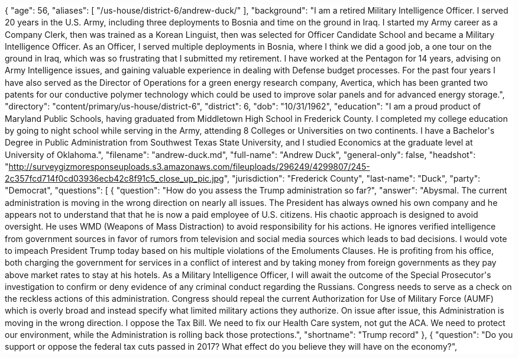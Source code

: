 {
  "age": 56,
  "aliases": [
    "/us-house/district-6/andrew-duck/"
  ],
  "background": "I am a retired Military Intelligence Officer. I served 20 years in the U.S. Army, including three deployments to Bosnia and time on the ground in Iraq. I started my Army career as a Company Clerk, then was trained as a Korean Linguist, then was selected for Officer Candidate School and became a Military Intelligence Officer. As an Officer, I served multiple deployments in Bosnia, where I think we did a good job, a one tour on the ground in Iraq, which was so frustrating that I submitted my retirement. I have worked at the Pentagon for 14 years, advising on Army Intelligence issues, and gaining valuable experience in dealing with Defense budget processes. For the past four years I have also served as the Director of Operations for a green energy research company, Avertica, which has been granted two patents for our conductive polymer technology which could be used to improve solar panels and for advanced energy storage.",
  "directory": "content/primary/us-house/district-6",
  "district": 6,
  "dob": "10/31/1962",
  "education": "I am a proud product of Maryland Public Schools, having graduated from Middletown High School in Frederick County. I completed my college education by going to night school while serving in the Army, attending 8 Colleges or Universities on two continents. I have a Bachelor's Degree in Public Administration from Southwest Texas State University, and I studied Economics at the graduate level at University of Oklahoma.",
  "filename": "andrew-duck.md",
  "full-name": "Andrew Duck",
  "general-only": false,
  "headshot": "http://surveygizmoresponseuploads.s3.amazonaws.com/fileuploads/296249/4299807/245-2c357fcd714f0cd03936ecb42c8f91c5_close_up_pic.jpg",
  "jurisdiction": "Frederick County",
  "last-name": "Duck",
  "party": "Democrat",
  "questions": [
    {
      "question": "How do you assess the Trump administration so far?",
      "answer": "Abysmal. The current administration is moving in the wrong direction on nearly all issues. The President has always owned his own company and he appears not to understand that that he is now a paid employee of U.S. citizens. His chaotic approach is designed to avoid oversight. He uses WMD (Weapons of Mass Distraction) to avoid responsibility for his actions. He ignores verified intelligence from government sources in favor of rumors from television and social media sources which leads to bad decisions. I would vote to impeach President Trump today based on his multiple violations of the Emoluments Clauses. He is profiting from his office, both charging the government for services in a conflict of interest and by taking money from foreign governments as they pay above market rates to stay at his hotels. As a Military Intelligence Officer, I will await the outcome of the Special Prosecutor's investigation to confirm or deny evidence of any criminal conduct regarding the Russians. Congress needs to serve as a check on the reckless actions of this administration. Congress should repeal the current Authorization for Use of Military Force (AUMF) which is overly broad and instead specify what limited military actions they authorize. On issue after issue, this Administration is moving in the wrong direction. I oppose the Tax Bill. We need to fix our Health Care system, not gut the ACA. We need to protect our environment, while the Administration is rolling back those protections.",
      "shortname": "Trump record"
    },
    {
      "question": "Do you support or oppose the federal tax cuts passed in 2017? What effect do you believe they will have on the economy?",